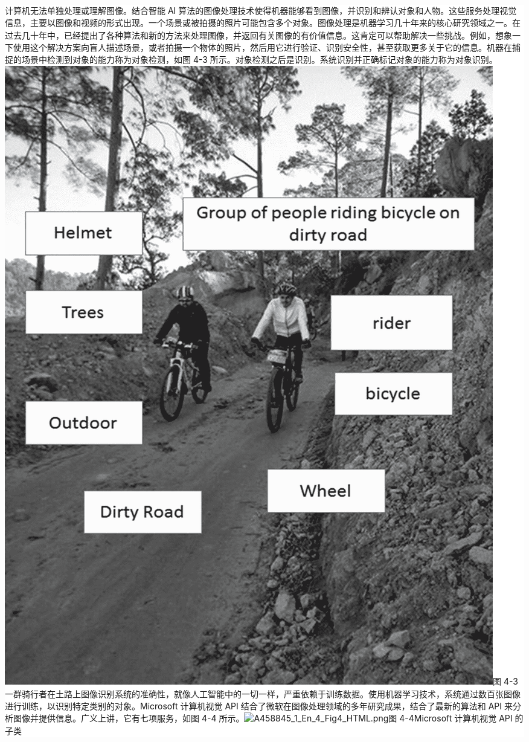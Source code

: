 计算机无法单独处理或理解图像。结合智能 AI 算法的图像处理技术使得机器能够看到图像，并识别和辨认对象和人物。这些服务处理视觉信息，主要以图像和视频的形式出现。一个场景或被拍摄的照片可能包含多个对象。图像处理是机器学习几十年来的核心研究领域之一。在过去几十年中，已经提出了各种算法和新的方法来处理图像，并返回有关图像的有价值信息。这肯定可以帮助解决一些挑战。例如，想象一下使用这个解决方案向盲人描述场景，或者拍摄一个物体的照片，然后用它进行验证、识别安全性，甚至获取更多关于它的信息。机器在捕捉的场景中检测到对象的能力称为对象检测，如图 4-3 所示。对象检测之后是识别。系统识别并正确标记对象的能力称为对象识别。![A458845_1_En_4_Fig3_HTML.jpg](img/A458845_1_En_4_Fig3_HTML.jpg)图 4-3 一群骑行者在土路上图像识别系统的准确性，就像人工智能中的一切一样，严重依赖于训练数据。使用机器学习技术，系统通过数百张图像进行训练，以识别特定类别的对象。Microsoft 计算机视觉 API 结合了微软在图像处理领域的多年研究成果，结合了最新的算法和 API 来分析图像并提供信息。广义上讲，它有七项服务，如图 4-4 所示。![A458845_1_En_4_Fig4_HTML.png](img/A458845_1_En_4_Fig4_HTML.png)图 4-4Microsoft 计算机视觉 API 的子类
